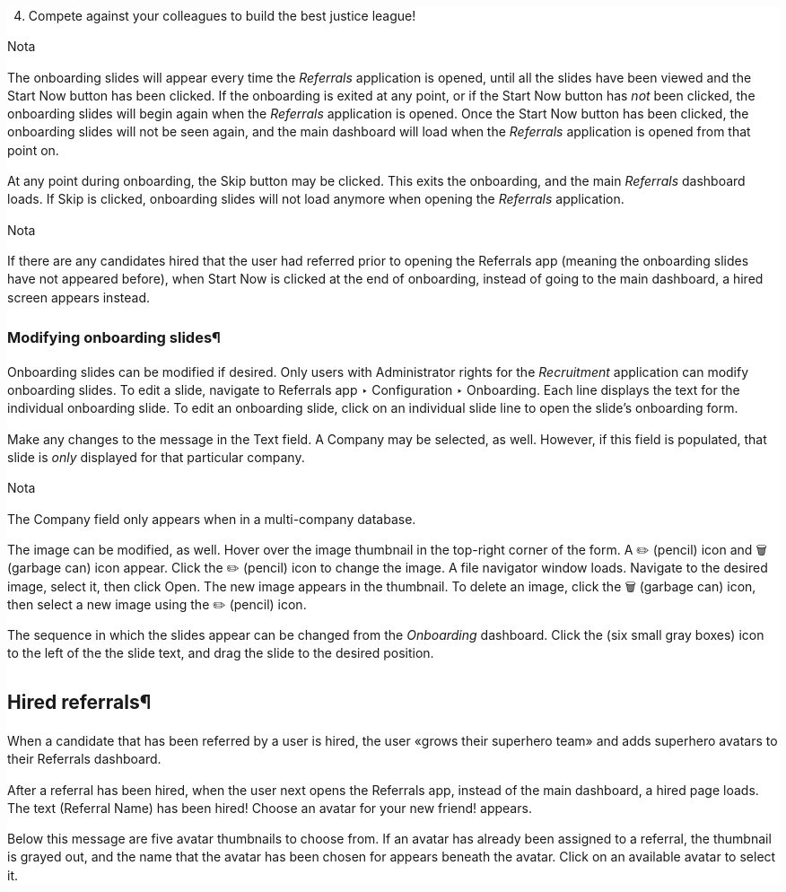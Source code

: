   4. Compete against your colleagues to build the best justice league!




Nota

The onboarding slides will appear every time the _Referrals_ application is opened, until all the slides have been viewed and the Start Now button has been clicked. If the onboarding is exited at any point, or if the Start Now button has _not_ been clicked, the onboarding slides will begin again when the _Referrals_ application is opened. Once the Start Now button has been clicked, the onboarding slides will not be seen again, and the main dashboard will load when the _Referrals_ application is opened from that point on.

At any point during onboarding, the Skip button may be clicked. This exits the onboarding, and the main _Referrals_ dashboard loads. If Skip is clicked, onboarding slides will not load anymore when opening the _Referrals_ application.

Nota

If there are any candidates hired that the user had referred prior to opening the Referrals app (meaning the onboarding slides have not appeared before), when Start Now is clicked at the end of onboarding, instead of going to the main dashboard, a hired screen appears instead.

### Modifying onboarding slides¶

Onboarding slides can be modified if desired. Only users with Administrator rights for the _Recruitment_ application can modify onboarding slides. To edit a slide, navigate to Referrals app ‣ Configuration ‣ Onboarding. Each line displays the text for the individual onboarding slide. To edit an onboarding slide, click on an individual slide line to open the slide’s onboarding form.

Make any changes to the message in the Text field. A Company may be selected, as well. However, if this field is populated, that slide is _only_ displayed for that particular company.

Nota

The Company field only appears when in a multi-company database.

The image can be modified, as well. Hover over the image thumbnail in the top-right corner of the form. A ✏️ (pencil) icon and 🗑️ (garbage can) icon appear. Click the ✏️ (pencil) icon to change the image. A file navigator window loads. Navigate to the desired image, select it, then click Open. The new image appears in the thumbnail. To delete an image, click the 🗑️ (garbage can) icon, then select a new image using the ✏️ (pencil) icon.

The sequence in which the slides appear can be changed from the _Onboarding_ dashboard. Click the (six small gray boxes) icon to the left of the the slide text, and drag the slide to the desired position.

## Hired referrals¶

When a candidate that has been referred by a user is hired, the user «grows their superhero team» and adds superhero avatars to their Referrals dashboard.

After a referral has been hired, when the user next opens the Referrals app, instead of the main dashboard, a hired page loads. The text (Referral Name) has been hired! Choose an avatar for your new friend! appears.

Below this message are five avatar thumbnails to choose from. If an avatar has already been assigned to a referral, the thumbnail is grayed out, and the name that the avatar has been chosen for appears beneath the avatar. Click on an available avatar to select it.
